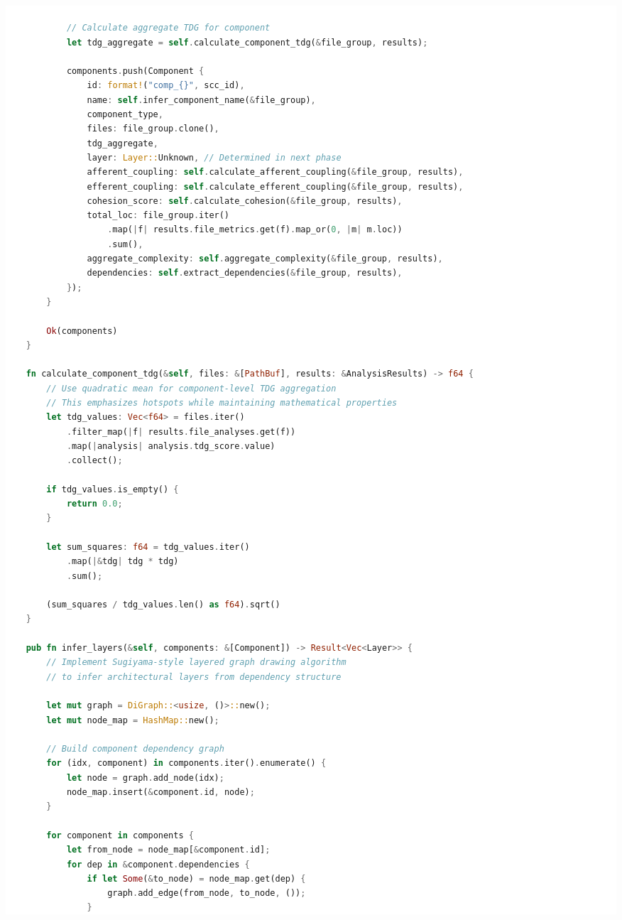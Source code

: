 ```rust
            
            // Calculate aggregate TDG for component
            let tdg_aggregate = self.calculate_component_tdg(&file_group, results);
            
            components.push(Component {
                id: format!("comp_{}", scc_id),
                name: self.infer_component_name(&file_group),
                component_type,
                files: file_group.clone(),
                tdg_aggregate,
                layer: Layer::Unknown, // Determined in next phase
                afferent_coupling: self.calculate_afferent_coupling(&file_group, results),
                efferent_coupling: self.calculate_efferent_coupling(&file_group, results),
                cohesion_score: self.calculate_cohesion(&file_group, results),
                total_loc: file_group.iter()
                    .map(|f| results.file_metrics.get(f).map_or(0, |m| m.loc))
                    .sum(),
                aggregate_complexity: self.aggregate_complexity(&file_group, results),
                dependencies: self.extract_dependencies(&file_group, results),
            });
        }
        
        Ok(components)
    }
    
    fn calculate_component_tdg(&self, files: &[PathBuf], results: &AnalysisResults) -> f64 {
        // Use quadratic mean for component-level TDG aggregation
        // This emphasizes hotspots while maintaining mathematical properties
        let tdg_values: Vec<f64> = files.iter()
            .filter_map(|f| results.file_analyses.get(f))
            .map(|analysis| analysis.tdg_score.value)
            .collect();
        
        if tdg_values.is_empty() {
            return 0.0;
        }
        
        let sum_squares: f64 = tdg_values.iter()
            .map(|&tdg| tdg * tdg)
            .sum();
        
        (sum_squares / tdg_values.len() as f64).sqrt()
    }
    
    pub fn infer_layers(&self, components: &[Component]) -> Result<Vec<Layer>> {
        // Implement Sugiyama-style layered graph drawing algorithm
        // to infer architectural layers from dependency structure
        
        let mut graph = DiGraph::<usize, ()>::new();
        let mut node_map = HashMap::new();
        
        // Build component dependency graph
        for (idx, component) in components.iter().enumerate() {
            let node = graph.add_node(idx);
            node_map.insert(&component.id, node);
        }
        
        for component in components {
            let from_node = node_map[&component.id];
            for dep in &component.dependencies {
                if let Some(&to_node) = node_map.get(dep) {
                    graph.add_edge(from_node, to_node, ());
                }
```
